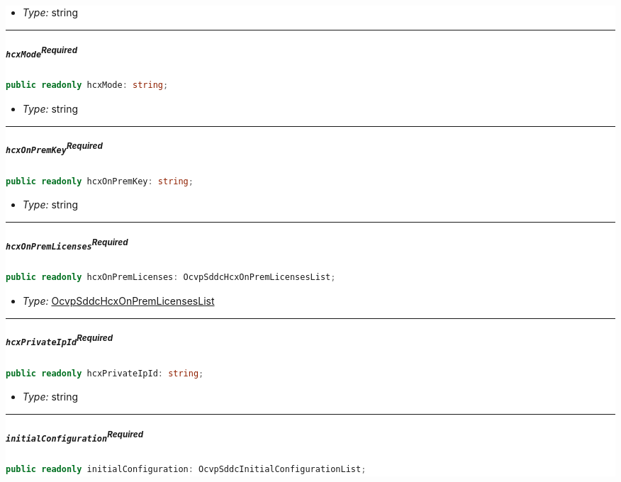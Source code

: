 - *Type:* string

---

##### `hcxMode`<sup>Required</sup> <a name="hcxMode" id="rhizo-co-terraform-provider-oci.ocvpSddc.OcvpSddc.property.hcxMode"></a>

```typescript
public readonly hcxMode: string;
```

- *Type:* string

---

##### `hcxOnPremKey`<sup>Required</sup> <a name="hcxOnPremKey" id="rhizo-co-terraform-provider-oci.ocvpSddc.OcvpSddc.property.hcxOnPremKey"></a>

```typescript
public readonly hcxOnPremKey: string;
```

- *Type:* string

---

##### `hcxOnPremLicenses`<sup>Required</sup> <a name="hcxOnPremLicenses" id="rhizo-co-terraform-provider-oci.ocvpSddc.OcvpSddc.property.hcxOnPremLicenses"></a>

```typescript
public readonly hcxOnPremLicenses: OcvpSddcHcxOnPremLicensesList;
```

- *Type:* <a href="#rhizo-co-terraform-provider-oci.ocvpSddc.OcvpSddcHcxOnPremLicensesList">OcvpSddcHcxOnPremLicensesList</a>

---

##### `hcxPrivateIpId`<sup>Required</sup> <a name="hcxPrivateIpId" id="rhizo-co-terraform-provider-oci.ocvpSddc.OcvpSddc.property.hcxPrivateIpId"></a>

```typescript
public readonly hcxPrivateIpId: string;
```

- *Type:* string

---

##### `initialConfiguration`<sup>Required</sup> <a name="initialConfiguration" id="rhizo-co-terraform-provider-oci.ocvpSddc.OcvpSddc.property.initialConfiguration"></a>

```typescript
public readonly initialConfiguration: OcvpSddcInitialConfigurationList;
```

